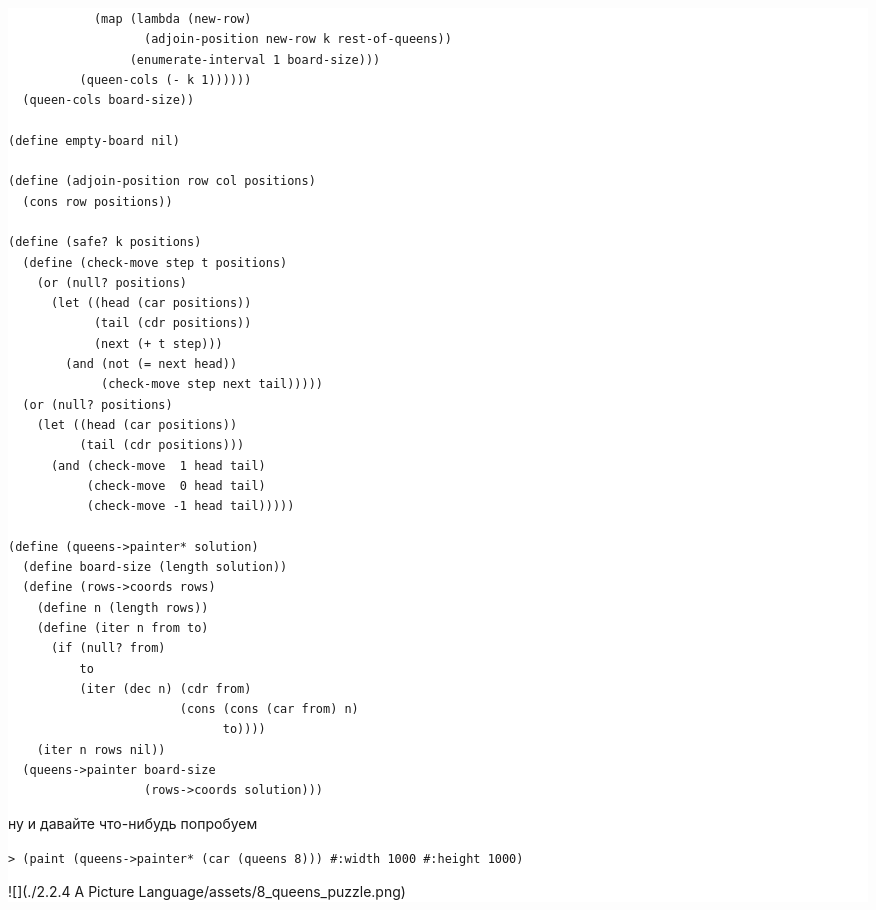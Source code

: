 ```racket
            (map (lambda (new-row)
                   (adjoin-position new-row k rest-of-queens))
                 (enumerate-interval 1 board-size)))
          (queen-cols (- k 1))))))
  (queen-cols board-size))

(define empty-board nil)

(define (adjoin-position row col positions)
  (cons row positions))

(define (safe? k positions)
  (define (check-move step t positions)
    (or (null? positions)
      (let ((head (car positions))
            (tail (cdr positions))
            (next (+ t step)))
        (and (not (= next head))
             (check-move step next tail)))))
  (or (null? positions)
    (let ((head (car positions))
          (tail (cdr positions)))
      (and (check-move  1 head tail)
           (check-move  0 head tail)
           (check-move -1 head tail)))))

(define (queens->painter* solution)
  (define board-size (length solution))
  (define (rows->coords rows)
    (define n (length rows))
    (define (iter n from to)
      (if (null? from)
          to
          (iter (dec n) (cdr from)
                        (cons (cons (car from) n)
                              to))))
    (iter n rows nil))
  (queens->painter board-size
                   (rows->coords solution)))
```

ну и давайте что-нибудь попробуем
```
> (paint (queens->painter* (car (queens 8))) #:width 1000 #:height 1000)
```

![](./2.2.4 A Picture Language/assets/8_queens_puzzle.png)

